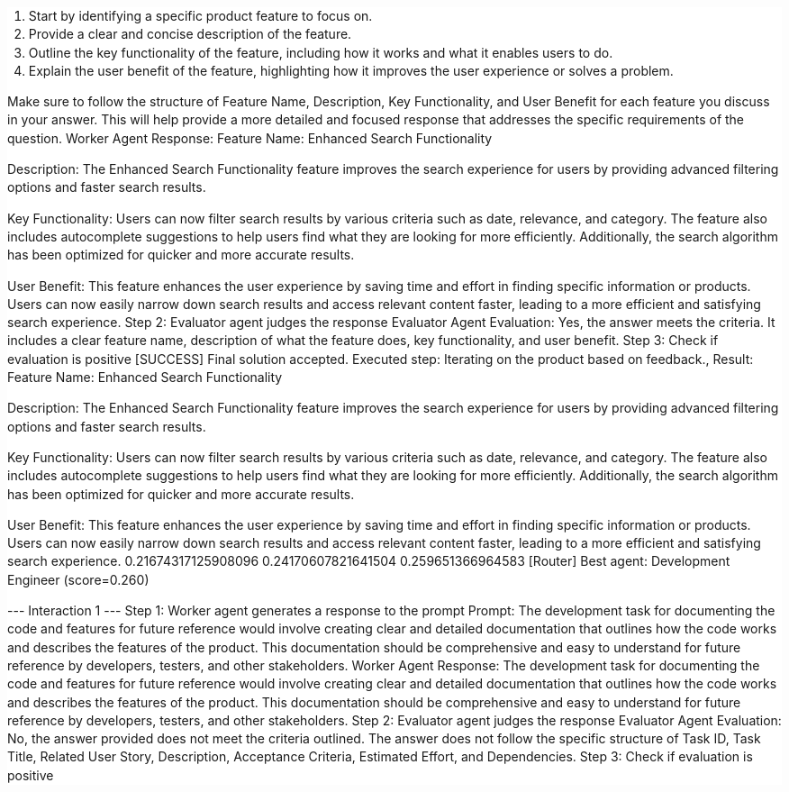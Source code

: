 1. Start by identifying a specific product feature to focus on.
2. Provide a clear and concise description of the feature.
3. Outline the key functionality of the feature, including how it works and what it enables users to do.
4. Explain the user benefit of the feature, highlighting how it improves the user experience or solves a problem.

Make sure to follow the structure of Feature Name, Description, Key Functionality, and User Benefit for each feature you discuss in your answer. This will help provide a more detailed and focused response that addresses the specific requirements of the question.
Worker Agent Response:
Feature Name: Enhanced Search Functionality

Description: The Enhanced Search Functionality feature improves the search experience for users by providing advanced filtering options and faster search results.

Key Functionality: Users can now filter search results by various criteria such as date, relevance, and category. The feature also includes autocomplete suggestions to help users find what they are looking for more efficiently. Additionally, the search algorithm has been optimized for quicker and more accurate results.

User Benefit: This feature enhances the user experience by saving time and effort in finding specific information or products. Users can now easily narrow down search results and access relevant content faster, leading to a more efficient and satisfying search experience.
 Step 2: Evaluator agent judges the response
Evaluator Agent Evaluation:
Yes, the answer meets the criteria. It includes a clear feature name, description of what the feature does, key functionality, and user benefit.
 Step 3: Check if evaluation is positive
[SUCCESS] Final solution accepted.
Executed step: Iterating on the product based on feedback., Result: Feature Name: Enhanced Search Functionality

Description: The Enhanced Search Functionality feature improves the search experience for users by providing advanced filtering options and faster search results.

Key Functionality: Users can now filter search results by various criteria such as date, relevance, and category. The feature also includes autocomplete suggestions to help users find what they are looking for more efficiently. Additionally, the search algorithm has been optimized for quicker and more accurate results.

User Benefit: This feature enhances the user experience by saving time and effort in finding specific information or products. Users can now easily narrow down search results and access relevant content faster, leading to a more efficient and satisfying search experience.
0.21674317125908096
0.24170607821641504
0.259651366964583
[Router] Best agent: Development Engineer (score=0.260)

--- Interaction 1 ---
 Step 1: Worker agent generates a response to the prompt
Prompt:
The development task for documenting the code and features for future reference would involve creating clear and detailed documentation that outlines how the code works and describes the features of the product. This documentation should be comprehensive and easy to understand for future reference by developers, testers, and other stakeholders.
Worker Agent Response:
The development task for documenting the code and features for future reference would involve creating clear and detailed documentation that outlines how the code works and describes the features of the product. This documentation should be comprehensive and easy to understand for future reference by developers, testers, and other stakeholders.
 Step 2: Evaluator agent judges the response
Evaluator Agent Evaluation:
No, the answer provided does not meet the criteria outlined. The answer does not follow the specific structure of Task ID, Task Title, Related User Story, Description, Acceptance Criteria, Estimated Effort, and Dependencies.
 Step 3: Check if evaluation is positive